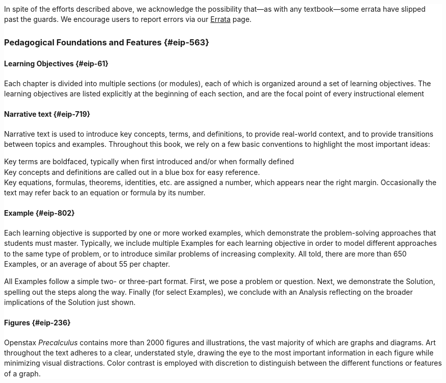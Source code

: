 In spite of the efforts described above, we acknowledge the possibility that—as with any textbook—some errata have slipped past the guards. We encourage users to report errors via our [Errata][1] page.

### Pedagogical Foundations and Features   {#eip-563}

#### Learning Objectives   {#eip-61}

Each chapter is divided into multiple sections (or modules), each of which is organized around a set of learning objectives. The learning objectives are listed explicitly at the beginning of each section, and are the focal point of every instructional element

#### Narrative text   {#eip-719}

Narrative text is used to introduce key concepts, terms, and definitions, to provide real-world context, and to provide transitions between topics and examples. Throughout this book, we rely on a few basic conventions to highlight the most important ideas: <div data-type="list" data-list-type="bulleted" id="eip-id1166658637533">
<div data-type="item">
Key terms are boldfaced, typically when first introduced and/or when formally defined
</div>
<div data-type="item">
Key concepts and definitions are called out in a blue box for easy reference.
</div>
<div data-type="item">
Key equations, formulas, theorems, identities, etc. are assigned a number, which appears near the right margin. Occasionally the text may refer back to an equation or formula by its number.
</div>
</div>

#### Example   {#eip-802}

Each learning objective is supported by one or more worked examples, which demonstrate the problem-solving approaches that students must master. Typically, we include multiple Examples for each learning objective in order to model different approaches to the same type of problem, or to introduce similar problems of increasing complexity. All told, there are more than 650 Examples, or an average of about 55 per chapter.

All Examples follow a simple two- or three-part format. First, we pose a problem or question. Next, we demonstrate the Solution, spelling out the steps along the way. Finally (for select Examples), we conclude with an Analysis reflecting on the broader implications of the Solution just shown.

#### Figures   {#eip-236}

Openstax *Precalculus* contains more than 2000 figures and illustrations, the vast majority of which are graphs and diagrams. Art throughout the text adheres to a clear, understated style, drawing the eye to the most important information in each figure while minimizing visual distractions. Color contrast is employed with discretion to distinguish between the different functions or features of a graph.


[1]: https://openstaxcollege.org/errata